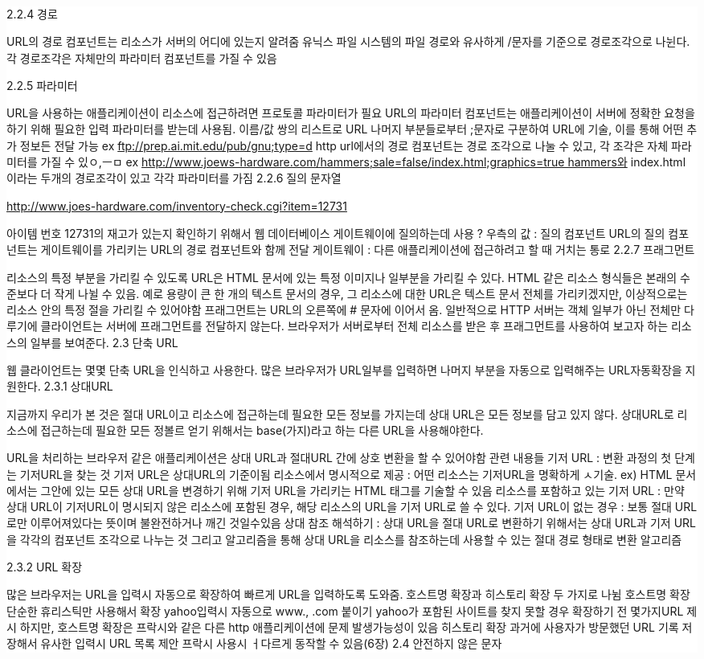 2.2.4 경로

URL의 경로 컴포넌트는 리소스가 서버의 어디에 있는지 알려줌
유닉스 파일 시스템의 파일 경로와 유사하게 /문자를 기준으로 경로조각으로 나뉜다.
각 경로조각은 자체만의 파라미터 컴포넌트를 가질 수 있음


2.2.5 파라미터

URL을 사용하는 애플리케이션이 리소스에 접근하려면 프로토콜 파라미터가 필요
URL의 파라미터 컴포넌트는 애플리케이션이 서버에 정확한 요청을 하기 위해 필요한 입력 파라미터를 받는데 사용됨.
이름/값 쌍의 리스트로 URL 나머지 부분들로부터 ;문자로 구분하여 URL에 기술, 이를 통해 어떤 추가 정보든 전달 가능
ex ftp://prep.ai.mit.edu/pub/gnu;type=d
http url에서의 경로 컴포넌트는 경로 조각으로 나눌 수 있고, 각 조각은 자체 파라미터를 가질 수 있ㅇ,ㅡㅁ
ex http://www.joews-hardware.com/hammers;sale=false/index.html;graphics=true hammers와 index.html 이라는 두개의 경로조각이 있고 각각 파라미터를 가짐
2.2.6 질의 문자열

http://www.joes-hardware.com/inventory-check.cgi?item=12731

아이템 번호 12731의 재고가 있는지 확인하기 위해서 웹 데이터베이스 게이트웨이에 질의하는데 사용
? 우측의 값 : 질의 컴포넌트
URL의 질의 컴포넌트는 게이트웨이를 가리키는 URL의 경로 컴포넌트와 함께 전달
게이트웨이 : 다른 애플리케이션에 접근하려고 할 때 거치는 통로
2.2.7 프래그먼트

리소스의 특정 부분을 가리킬 수 있도록 URL은 HTML 문서에 있는 특정 이미지나 일부분을 가리킬 수 있다.
HTML 같은 리소스 형식들은 본래의 수준보다 더 작게 나뉠 수 있음. 예로 용량이 큰 한 개의 텍스트 문서의 경우, 그 리소스에 대한 URL은 텍스트 문서 전체를 가리키겠지만, 이상적으로는 리소스 안의 특정 절을 가리킬 수 있어야함
프래그먼트는 URL의 오른쪽에 # 문자에 이어서 옴.
일반적으로 HTTP 서버는 객체 일부가 아닌 전체만 다루기에 클라이언트는 서버에 프래그먼트를 전달하지 않는다.
브라우저가 서버로부터 전체 리소스를 받은 후 프래그먼트를 사용하여 보고자 하는 리소스의 일부를 보여준다.
2.3 단축 URL

웹 클라이언트는 몇몇 단축 URL을 인식하고 사용한다.
많은 브라우저가 URL일부를 입력하면 나머지 부분을 자동으로 입력해주는 URL자동확장을 지원한다.
2.3.1 상대URL

지금까지 우리가 본 것은 절대 URL이고 리소스에 접근하는데 필요한 모든 정보를 가지는데 상대 URL은 모든 정보를 담고 있지 않다. 상대URL로 리소스에 접근하는데 필요한 모든 정볼르 얻기 위해서는 base(가지)라고 하는 다른 URL을 사용해야한다.



URL을 처리하는 브라우저 같은 애플리케이션은 상대 URL과 절대URL 간에 상호 변환을 할 수 있어야함
관련 내용들
기저 URL : 변환 과정의 첫 단계는 기저URL을 찾는 것 기저 URL은 상대URL의 기준이됨
리소스에서 명시적으로 제공 : 어떤 리소스는 기저URL을 명확하게 ㅅ기술. ex) HTML 문서에서는 그안에 있는 모든 상대 URL을 변경하기 위해 기저 URL을 가리키는 <BASE> HTML 태그를 기술할 수 있음
리소스를 포함하고 있는 기저 URL : 만약 상대 URL이 기저URL이 명시되지 않은 리소스에 포함된 경우, 해당 리소스의 URL을 기저 URL로 쓸 수 있다.
기저 URL이 없는 경우 : 보통 절대 URL로만 이루어져있다는 뜻이며 불완전하거나 깨긴 것일수있음
상대 참조 해석하기 : 상대 URL을 절대 URL로 변환하기 위해서는 상대 URL과 기저 URL을 각각의 컴포넌트 조각으로 나누는 것 그리고 알고리즘을 통해 상대 URL을 리소스를 참조하는데 사용할 수 있는 절대 경로 형태로 변환
알고리즘

2.3.2 URL 확장

많은 브라우저는 URL을 입력시 자동으로 확장하여 빠르게 URL을 입력하도록 도와줌. 호스트명 확장과 히스토리 확장 두 가지로 나뉨
호스트명 확장
단순한 휴리스틱만 사용해서 확장
yahoo입력시 자동으로 www., .com 붙이기
yahoo가 포함된 사이트를 찾지 못할 경우 확장하기 전 몇가지URL 제시
하지만, 호스트명 확장은 프락시와 같은 다른 http 애플리케이션에 문제 발생가능성이 있음
히스토리 확장
과거에 사용자가 방문했던 URL 기록 저장해서 유사한 입력시 URL 목록 제안
프락시 사용시 ㅓ다르게 동작할 수 있음(6장)
2.4 안전하지 않은 문자
